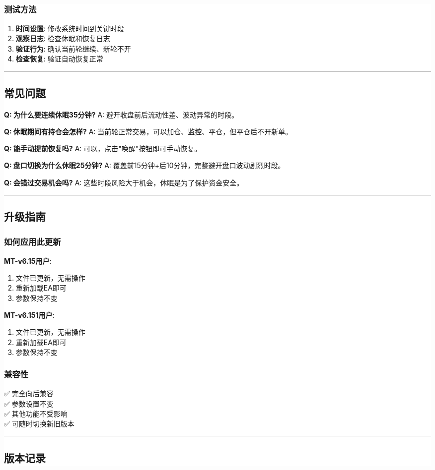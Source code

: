 ### 测试方法

1. **时间设置**: 修改系统时间到关键时段
2. **观察日志**: 检查休眠和恢复日志
3. **验证行为**: 确认当前轮继续、新轮不开
4. **检查恢复**: 验证自动恢复正常

---

## 常见问题

**Q: 为什么要连续休眠35分钟?**
A: 避开收盘前后流动性差、波动异常的时段。

**Q: 休眠期间有持仓会怎样?**
A: 当前轮正常交易，可以加仓、监控、平仓，但平仓后不开新单。

**Q: 能手动提前恢复吗?**
A: 可以，点击"唤醒"按钮即可手动恢复。

**Q: 盘口切换为什么休眠25分钟?**
A: 覆盖前15分钟+后10分钟，完整避开盘口波动剧烈时段。

**Q: 会错过交易机会吗?**
A: 这些时段风险大于机会，休眠是为了保护资金安全。

---

## 升级指南

### 如何应用此更新

**MT-v6.15用户**:
1. 文件已更新，无需操作
2. 重新加载EA即可
3. 参数保持不变

**MT-v6.151用户**:
1. 文件已更新，无需操作
2. 重新加载EA即可
3. 参数保持不变

### 兼容性

✅ 完全向后兼容  
✅ 参数设置不变  
✅ 其他功能不受影响  
✅ 可随时切换新旧版本

---

## 版本记录
